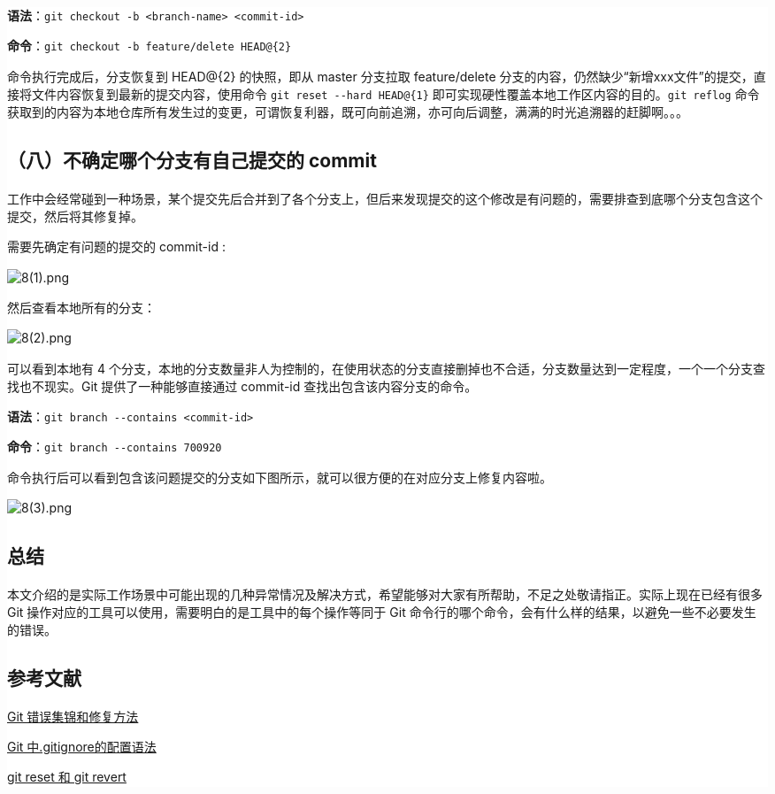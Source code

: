 **语法**：`git checkout -b <branch-name> <commit-id>`

**命令**：`git checkout -b feature/delete HEAD@{2}`

命令执行完成后，分支恢复到 HEAD@{2} 的快照，即从 master 分支拉取 feature/delete 分支的内容，仍然缺少“新增xxx文件”的提交，直接将文件内容恢复到最新的提交内容，使用命令 `git reset --hard HEAD@{1}` 即可实现硬性覆盖本地工作区内容的目的。`git reflog` 命令获取到的内容为本地仓库所有发生过的变更，可谓恢复利器，既可向前追溯，亦可向后调整，满满的时光追溯器的赶脚啊。。。

## （八）不确定哪个分支有自己提交的 commit

工作中会经常碰到一种场景，某个提交先后合并到了各个分支上，但后来发现提交的这个修改是有问题的，需要排查到底哪个分支包含这个提交，然后将其修复掉。

需要先确定有问题的提交的 commit-id :

![8(1).png](https://www.zoo.team/images/upload/upload_b9d3c4c2dffdf45b78b41021d8efdce6.jpeg)

然后查看本地所有的分支：

![8(2).png](https://www.zoo.team/images/upload/upload_dfe14e32a79a8926637a10a6caffd761.jpeg)

可以看到本地有 4 个分支，本地的分支数量非人为控制的，在使用状态的分支直接删掉也不合适，分支数量达到一定程度，一个一个分支查找也不现实。Git 提供了一种能够直接通过 commit-id 查找出包含该内容分支的命令。

**语法**：`git branch --contains <commit-id>`

**命令**：`git branch --contains 700920`

命令执行后可以看到包含该问题提交的分支如下图所示，就可以很方便的在对应分支上修复内容啦。

![8(3).png](https://www.zoo.team/images/upload/upload_04c088890f184b87c394a2759fc2eabd.jpeg)

## 总结

本文介绍的是实际工作场景中可能出现的几种异常情况及解决方式，希望能够对大家有所帮助，不足之处敬请指正。实际上现在已经有很多 Git 操作对应的工具可以使用，需要明白的是工具中的每个操作等同于 Git 命令行的哪个命令，会有什么样的结果，以避免一些不必要发生的错误。

## 参考文献

[Git 错误集锦和修复方法](https://www.edureka.co/blog/common-git-mistakes/#pushed)

[Git 中.gitignore的配置语法](https://www.jianshu.com/p/ea6341224e89)

[git reset 和 git revert](https://juejin.im/post/5b0e5adc6fb9a009d82e4f20)